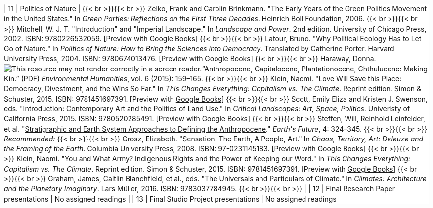 | 11 | Politics of Nature |  {{< br >}}{{< br >}} Zelko, Frank and Carolin Brinkmann. "The Early Years of the Green Politics Movement in the United States." In _Green Parties: Reflections on the First Three Decades_. Heinrich Boll Foundation, 2006. {{< br >}}{{< br >}} Mitchell, W. J. T. "Introduction" and "Imperial Landscape." In _Landscape and Power_. 2nd edition. University of Chicago Press, 2002. ISBN: 9780226532059. \[Preview with [Google Books](https://books.google.com/books?id=8E3yVlUUK9AC&lpg=PP1&dq=mitchell%20landscape%20and%20power&pg=PA5#v=onepage&q&f=false)\] {{< br >}}{{< br >}} Latour, Bruno. "Why Political Ecology Has to Let Go of Nature." In _Politics of Nature: How to Bring the Sciences into Democracy_. Translated by Catherine Porter. Harvard University Press, 2004. ISBN: 9780674013476. \[Preview with [Google Books](https://books.google.com/books?id=g-dyxR5I1dUC&lpg=PP1&dq=Politics%20of%20Nature%3A%20How%20to%20Bring%20the%20Sciences%20into%20Democracy&pg=PA9#v=onepage&q&f=false)\] {{< br >}}{{< br >}} Haraway, Donna. ![This resource may not render correctly in a screen reader.](/images/inacessible.gif)[“Anthropocene, Capitalocene, Plantationocene, Chthulucene: Making Kin.” (PDF)](http://environmentalhumanities.org/arch/vol6/6.7.pdf) _Environmental Humanities_, vol. 6 (2015): 159–165. {{< br >}}{{< br >}} Klein, Naomi. "Love Will Save this Place: Democracy, Divestment, and the Wins So Far." In _This Changes Everything: Capitalism vs. The Climate_. Reprint edition. Simon & Schuster, 2015. ISBN: 9781451697391. \[Preview with [Google Books](https://books.google.com/books?id=kxJ5BAAAQBAJ&lpg=PP1&dq=klein%20this%20changes%20everything&pg=PA337#v=onepage&q&f=false)\] {{< br >}}{{< br >}} Scott, Emily Eliza and Kristen J. Swenson, eds. "Introduction: Contemporary Art and the Politics of Land Use." In _Critical Landscapes: Art, Space, Politics_. Univeristy of California Press, 2015. ISBN: 9780520285491. \[Preview with [Google Books](https://books.google.com/books?id=Vjx9CAAAQBAJ&lpg=PP1&dq=Critical%20Landscapes%3A%20Art%2C%20Space%2C%20Politics&pg=PA1#v=onepage&q&f=false)\] {{< br >}}{{< br >}} Steffen, Will, Reinhold Leinfelder, et al. "[Stratigraphic and Earth System Approaches to Defining the Anthropocene](http://onlinelibrary.wiley.com/doi/10.1002/2016EF000379/full)." _Earth's Future_, 4: 324–345. {{< br >}}{{< br >}} _Recommended:_ {{< br >}}{{< br >}} Grosz, Elizabeth. "Sensation. The Earth, A People, Art." In _Chaos, Territory, Art: Deleuze and the Framing of the Earth_. Columbia University Press, 2008. ISBN: 97-0231145183. \[Preview with [Google Books](https://books.google.com/books?id=YdSnD6Nj8UIC&lpg=PP1&dq=Chaos%2C%20Territory%2C%20Art%3A%20Deleuze%20and%20%20the%20Framing%20of%20the%20Earth&pg=PT77#v=onepage&q&f=false)\] {{< br >}}{{< br >}} Klein, Naomi. "You and What Army? Indigenous Rights and the Power of Keeping our Word." In _This Changes Everything: Capitalism vs. The Climate_. Reprint edition. Simon & Schuster, 2015. ISBN: 9781451697391. \[Preview with [Google Books](https://books.google.com/books?id=kxJ5BAAAQBAJ&lpg=PP1&dq=klein%20this%20changes%20everything&pg=PA367#v=onepage&q&f=false)\] {{< br >}}{{< br >}} Graham, James, Caitlin Blanchfield, et al., eds. "The Universals and Particulars of Climate." In _Climates: Architecture and the Planetary Imaginary_. Lars Müller, 2016. ISBN: 9783037784945. {{< br >}}{{< br >}}  |
| 12 | Final Research Paper presentations | No assigned readings |
| 13 | Final Studio Project presentations | No assigned readings